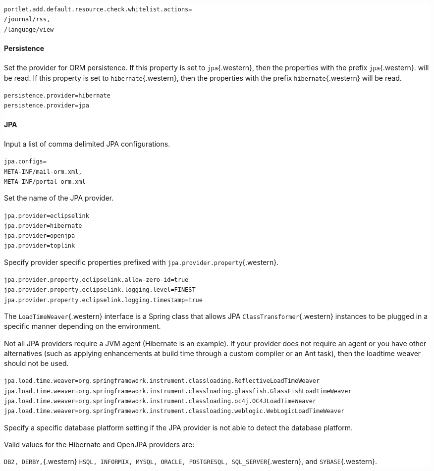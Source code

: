     portlet.add.default.resource.check.whitelist.actions=
	/journal/rss,
	/language/view

#### Persistence

Set the provider for ORM persistence. If this property is set to
`jpa`{.western}, then the properties with the prefix `jpa`{.western}.
will be read. If this property is set to `hibernate`{.western}, then the
properties with the prefix `hibernate`{.western} will be read.

    persistence.provider=hibernate
    persistence.provider=jpa

#### JPA

Input a list of comma delimited JPA configurations.

    jpa.configs=
	META-INF/mail-orm.xml,
	META-INF/portal-orm.xml

Set the name of the JPA provider.

    jpa.provider=eclipselink
    jpa.provider=hibernate
    jpa.provider=openjpa
    jpa.provider=toplink

Specify provider specific properties prefixed with
`jpa.provider.property`{.western}.

    jpa.provider.property.eclipselink.allow-zero-id=true
    jpa.provider.property.eclipselink.logging.level=FINEST
    jpa.provider.property.eclipselink.logging.timestamp=true

The `LoadTimeWeaver`{.western} interface is a Spring class that allows
JPA `ClassTransformer`{.western} instances to be plugged in a specific
manner depending on the environment.

Not all JPA providers require a JVM agent (Hibernate is an example). If
your provider does not require an agent or you have other alternatives
(such as applying enhancements at build time through a custom compiler
or an Ant task), then the loadtime weaver should not be used.

    jpa.load.time.weaver=org.springframework.instrument.classloading.ReflectiveLoadTimeWeaver
    jpa.load.time.weaver=org.springframework.instrument.classloading.glassfish.GlassFishLoadTimeWeaver
    jpa.load.time.weaver=org.springframework.instrument.classloading.oc4j.OC4JLoadTimeWeaver
    jpa.load.time.weaver=org.springframework.instrument.classloading.weblogic.WebLogicLoadTimeWeaver

Specify a specific database platform setting if the JPA provider is not
able to detect the database platform.

Valid values for the Hibernate and OpenJPA providers are:

`DB2, DERBY,`{.western}
`HSQL, INFORMIX, MYSQL, ORACLE, POSTGRESQL, SQL_SERVER`{.western}, and
`SYBASE`{.western}.
